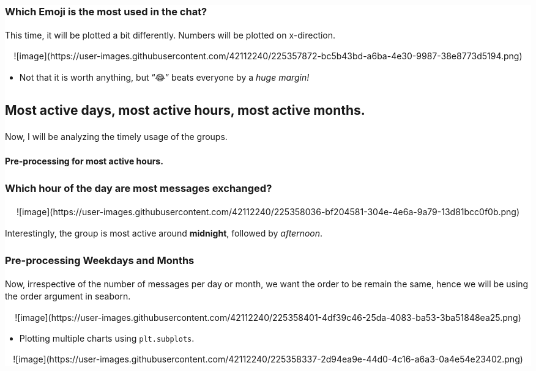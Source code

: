 <p align="center">

</p>

### Which Emoji is the most used in the chat?

This time, it will be plotted a bit differently. Numbers will be plotted on x-direction.

<p align="center">

</p>

<p align="center">
![image](https://user-images.githubusercontent.com/42112240/225357872-bc5b43bd-a6ba-4e30-9987-38e8773d5194.png)
</p>

- Not that it is worth anything, but “😂” beats everyone by a *huge margin!*

## Most active days, most active hours, most active months.

Now, I will be analyzing the timely usage of the groups.

#### Pre-processing for most active hours.

<p align="center">

</p>

<p align="center">

</p>

### Which hour of the day are most messages exchanged?

<p align="center">
![image](https://user-images.githubusercontent.com/42112240/225358036-bf204581-304e-4e6a-9a79-13d81bcc0f0b.png)
</p>

Interestingly, the group is most active around **midnight**, followed by *afternoon*.

### Pre-processing Weekdays and Months

Now, irrespective of the number of messages per day or month, we want the order to be remain the same, hence we will be using the order argument in seaborn.


<p align="center">
![image](https://user-images.githubusercontent.com/42112240/225358401-4df39c46-25da-4083-ba53-3ba51848ea25.png)
</p>

- Plotting multiple charts using `plt.subplots`.

<p align="center">
![image](https://user-images.githubusercontent.com/42112240/225358337-2d94ea9e-44d0-4c16-a6a3-0a4e54e23402.png)
</p>
